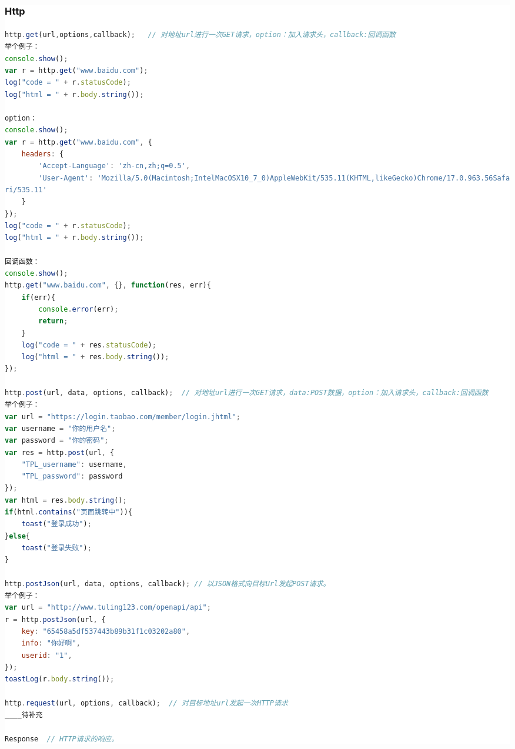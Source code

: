 ### Http

```javascript
http.get(url,options,callback);   // 对地址url进行一次GET请求，option：加入请求头，callback:回调函数
举个例子：
console.show();
var r = http.get("www.baidu.com");
log("code = " + r.statusCode);
log("html = " + r.body.string());

option：
console.show();
var r = http.get("www.baidu.com", {
    headers: {
        'Accept-Language': 'zh-cn,zh;q=0.5',
        'User-Agent': 'Mozilla/5.0(Macintosh;IntelMacOSX10_7_0)AppleWebKit/535.11(KHTML,likeGecko)Chrome/17.0.963.56Safari/535.11'
    }
});
log("code = " + r.statusCode);
log("html = " + r.body.string());

回调函数：
console.show();
http.get("www.baidu.com", {}, function(res, err){
    if(err){
        console.error(err);
        return;
    }
    log("code = " + res.statusCode);
    log("html = " + res.body.string());
});

http.post(url, data, options, callback);  // 对地址url进行一次GET请求，data:POST数据，option：加入请求头，callback:回调函数
举个例子：
var url = "https://login.taobao.com/member/login.jhtml";
var username = "你的用户名";
var password = "你的密码";
var res = http.post(url, {
    "TPL_username": username,
    "TPL_password": password
});
var html = res.body.string();
if(html.contains("页面跳转中")){
    toast("登录成功");
}else{
    toast("登录失败");
}

http.postJson(url, data, options, callback); // 以JSON格式向目标Url发起POST请求。
举个例子：
var url = "http://www.tuling123.com/openapi/api";
r = http.postJson(url, {
    key: "65458a5df537443b89b31f1c03202a80",
    info: "你好啊",
    userid: "1",
});
toastLog(r.body.string());

http.request(url, options, callback);  // 对目标地址url发起一次HTTP请求
____待补充

Response  // HTTP请求的响应。
```